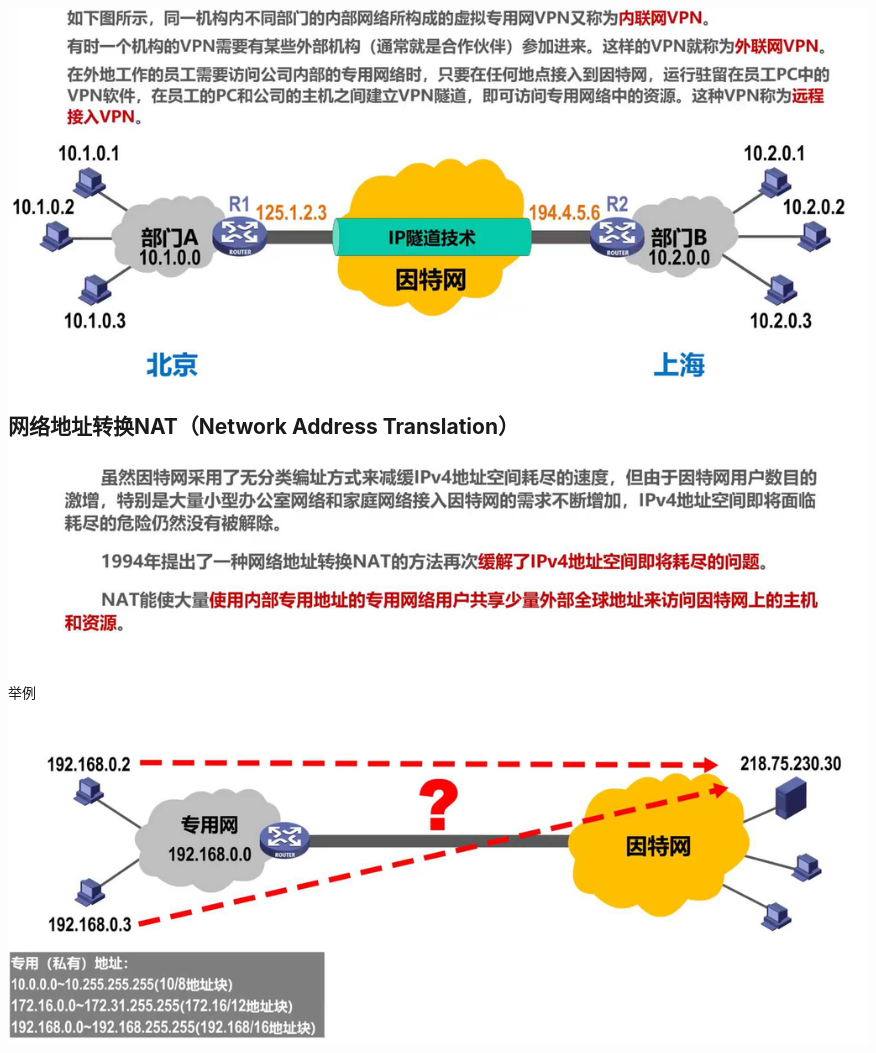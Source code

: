 ![image-20201020001935801](计算机网络第4章网络层.assets/image-20201020001935801.jpg)



## 网络地址转换NAT（Network Address Translation）

![image-20201020002020607](计算机网络第4章网络层.assets/image-20201020002020607.jpg)

举例

![image-20201020002439942](计算机网络第4章网络层.assets/image-20201020002439942.jpg)
